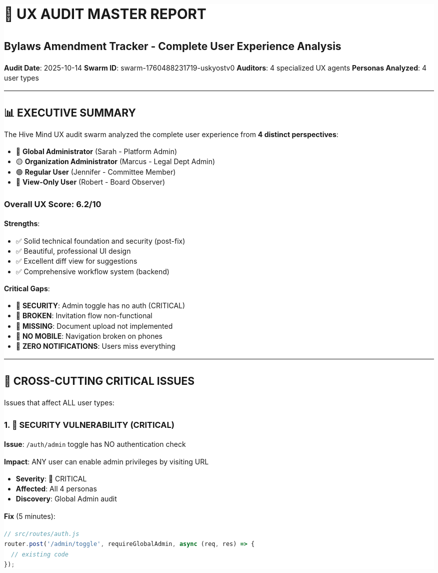 # 👥 UX AUDIT MASTER REPORT
## Bylaws Amendment Tracker - Complete User Experience Analysis

**Audit Date**: 2025-10-14
**Swarm ID**: swarm-1760488231719-uskyostv0
**Auditors**: 4 specialized UX agents
**Personas Analyzed**: 4 user types

---

## 📊 EXECUTIVE SUMMARY

The Hive Mind UX audit swarm analyzed the complete user experience from **4 distinct perspectives**:
- 🔴 **Global Administrator** (Sarah - Platform Admin)
- 🟡 **Organization Administrator** (Marcus - Legal Dept Admin)
- 🟢 **Regular User** (Jennifer - Committee Member)
- 🔵 **View-Only User** (Robert - Board Observer)

### Overall UX Score: 6.2/10

**Strengths**:
- ✅ Solid technical foundation and security (post-fix)
- ✅ Beautiful, professional UI design
- ✅ Excellent diff view for suggestions
- ✅ Comprehensive workflow system (backend)

**Critical Gaps**:
- 🔴 **SECURITY**: Admin toggle has no auth (CRITICAL)
- 🔴 **BROKEN**: Invitation flow non-functional
- 🔴 **MISSING**: Document upload not implemented
- 🔴 **NO MOBILE**: Navigation broken on phones
- 🔴 **ZERO NOTIFICATIONS**: Users miss everything

---

## 🎯 CROSS-CUTTING CRITICAL ISSUES

Issues that affect ALL user types:

### 1. 🚨 SECURITY VULNERABILITY (CRITICAL)

**Issue**: `/auth/admin` toggle has NO authentication check

**Impact**: ANY user can enable admin privileges by visiting URL
- **Severity**: 🔴 CRITICAL
- **Affected**: All 4 personas
- **Discovery**: Global Admin audit

**Fix** (5 minutes):
```javascript
// src/routes/auth.js
router.post('/admin/toggle', requireGlobalAdmin, async (req, res) => {
  // existing code
});
```
